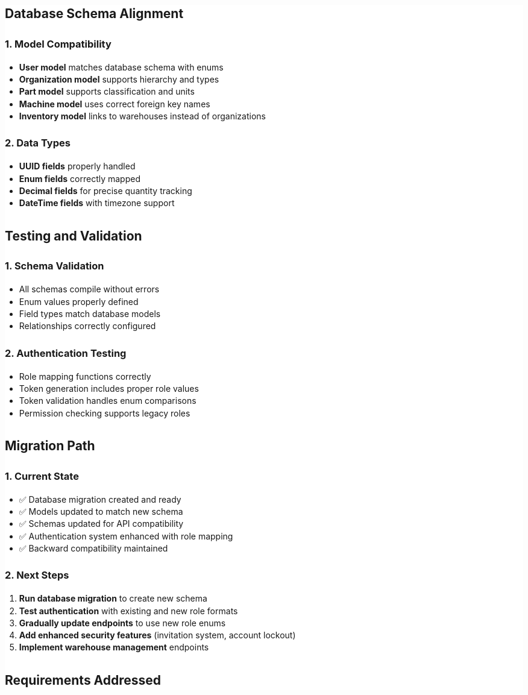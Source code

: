 ## Database Schema Alignment

### 1. Model Compatibility
- **User model** matches database schema with enums
- **Organization model** supports hierarchy and types
- **Part model** supports classification and units
- **Machine model** uses correct foreign key names
- **Inventory model** links to warehouses instead of organizations

### 2. Data Types
- **UUID fields** properly handled
- **Enum fields** correctly mapped
- **Decimal fields** for precise quantity tracking
- **DateTime fields** with timezone support

## Testing and Validation

### 1. Schema Validation
- All schemas compile without errors
- Enum values properly defined
- Field types match database models
- Relationships correctly configured

### 2. Authentication Testing
- Role mapping functions correctly
- Token generation includes proper role values
- Token validation handles enum comparisons
- Permission checking supports legacy roles

## Migration Path

### 1. Current State
- ✅ Database migration created and ready
- ✅ Models updated to match new schema
- ✅ Schemas updated for API compatibility
- ✅ Authentication system enhanced with role mapping
- ✅ Backward compatibility maintained

### 2. Next Steps
1. **Run database migration** to create new schema
2. **Test authentication** with existing and new role formats
3. **Gradually update endpoints** to use new role enums
4. **Add enhanced security features** (invitation system, account lockout)
5. **Implement warehouse management** endpoints

## Requirements Addressed
